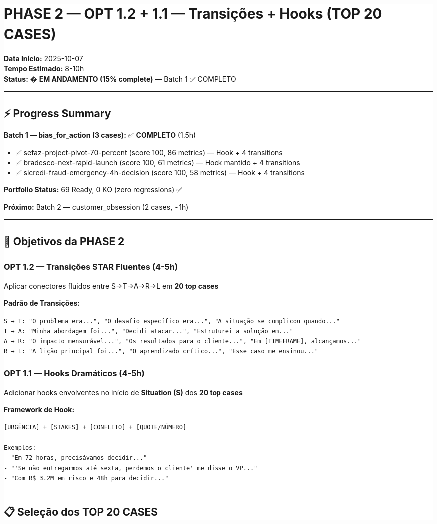# PHASE 2 — OPT 1.2 + 1.1 — Transições + Hooks (TOP 20 CASES)

**Data Início:** 2025-10-07  
**Tempo Estimado:** 8-10h  
**Status:** � **EM ANDAMENTO (15% complete)** — Batch 1 ✅ COMPLETO

---

## ⚡ Progress Summary

**Batch 1 — bias_for_action (3 cases):** ✅ **COMPLETO** (1.5h)
- ✅ sefaz-project-pivot-70-percent (score 100, 86 metrics) — Hook + 4 transitions
- ✅ bradesco-next-rapid-launch (score 100, 61 metrics) — Hook mantido + 4 transitions
- ✅ sicredi-fraud-emergency-4h-decision (score 100, 58 metrics) — Hook + 4 transitions

**Portfolio Status:** 69 Ready, 0 KO (zero regressions) ✅

**Próximo:** Batch 2 — customer_obsession (2 cases, ~1h)

---

## 🎯 Objetivos da PHASE 2

### **OPT 1.2 — Transições STAR Fluentes (4-5h)**
Aplicar conectores fluidos entre S→T→A→R→L em **20 top cases**

**Padrão de Transições:**
```
S → T: "O problema era...", "O desafio específico era...", "A situação se complicou quando..."
T → A: "Minha abordagem foi...", "Decidi atacar...", "Estruturei a solução em..."
A → R: "O impacto mensurável...", "Os resultados para o cliente...", "Em [TIMEFRAME], alcançamos..."
R → L: "A lição principal foi...", "O aprendizado crítico...", "Esse caso me ensinou..."
```

### **OPT 1.1 — Hooks Dramáticos (4-5h)**
Adicionar hooks envolventes no início de **Situation (S)** dos **20 top cases**

**Framework de Hook:**
```
[URGÊNCIA] + [STAKES] + [CONFLITO] + [QUOTE/NÚMERO]

Exemplos:
- "Em 72 horas, precisávamos decidir..."
- "'Se não entregarmos até sexta, perdemos o cliente' me disse o VP..."
- "Com R$ 3.2M em risco e 48h para decidir..."
```

---

## 📋 Seleção dos TOP 20 CASES
